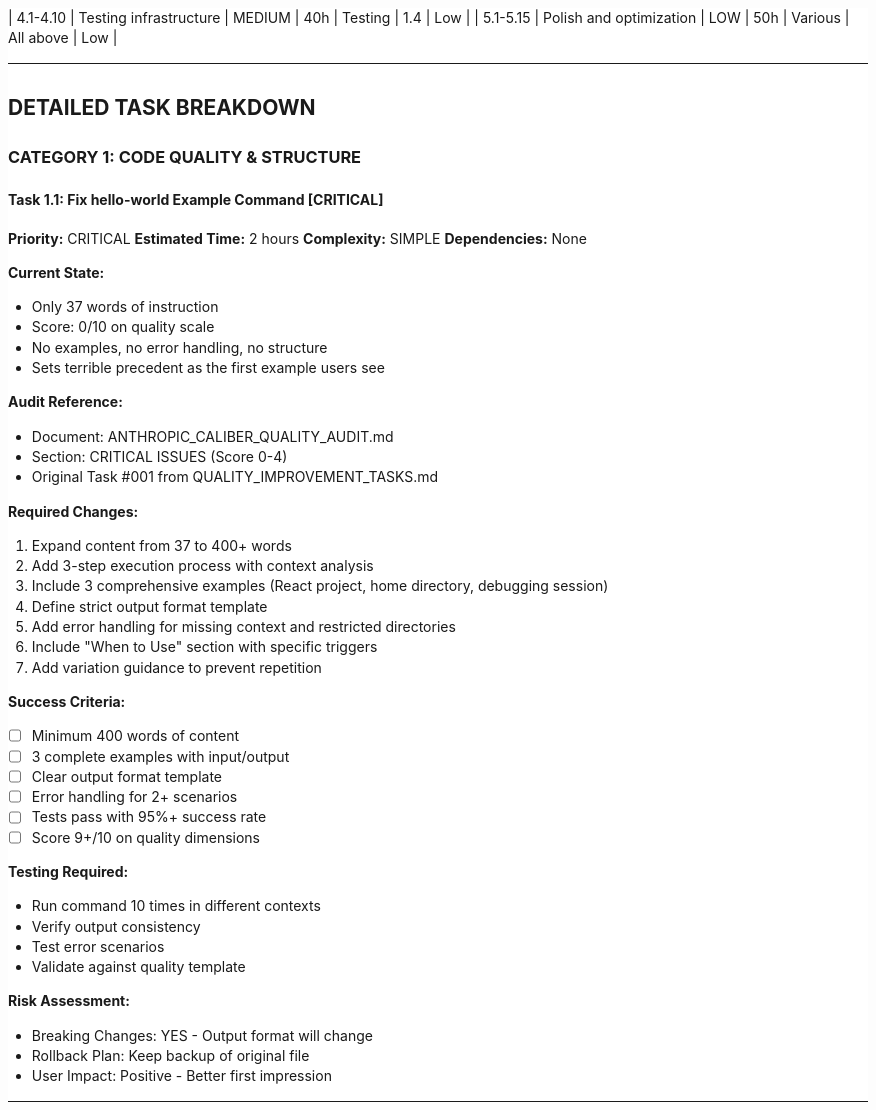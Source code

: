 | 4.1-4.10 | Testing infrastructure | MEDIUM | 40h | Testing | 1.4 | Low |
| 5.1-5.15 | Polish and optimization | LOW | 50h | Various | All above | Low |

---

## DETAILED TASK BREAKDOWN

### CATEGORY 1: CODE QUALITY & STRUCTURE

#### Task 1.1: Fix hello-world Example Command [CRITICAL]
**Priority:** CRITICAL
**Estimated Time:** 2 hours
**Complexity:** SIMPLE
**Dependencies:** None

**Current State:**
- Only 37 words of instruction
- Score: 0/10 on quality scale
- No examples, no error handling, no structure
- Sets terrible precedent as the first example users see

**Audit Reference:**
- Document: ANTHROPIC_CALIBER_QUALITY_AUDIT.md
- Section: CRITICAL ISSUES (Score 0-4)
- Original Task #001 from QUALITY_IMPROVEMENT_TASKS.md

**Required Changes:**
1. Expand content from 37 to 400+ words
2. Add 3-step execution process with context analysis
3. Include 3 comprehensive examples (React project, home directory, debugging session)
4. Define strict output format template
5. Add error handling for missing context and restricted directories
6. Include "When to Use" section with specific triggers
7. Add variation guidance to prevent repetition

**Success Criteria:**
- [ ] Minimum 400 words of content
- [ ] 3 complete examples with input/output
- [ ] Clear output format template
- [ ] Error handling for 2+ scenarios
- [ ] Tests pass with 95%+ success rate
- [ ] Score 9+/10 on quality dimensions

**Testing Required:**
- Run command 10 times in different contexts
- Verify output consistency
- Test error scenarios
- Validate against quality template

**Risk Assessment:**
- Breaking Changes: YES - Output format will change
- Rollback Plan: Keep backup of original file
- User Impact: Positive - Better first impression

---